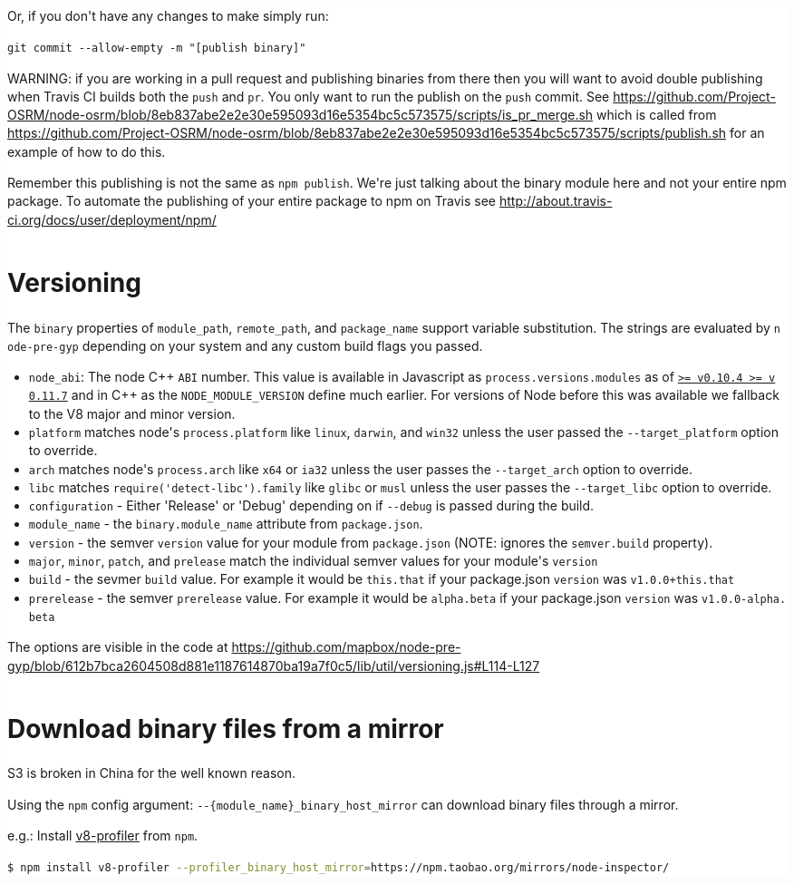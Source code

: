Or, if you don't have any changes to make simply run:

    git commit --allow-empty -m "[publish binary]"

WARNING: if you are working in a pull request and publishing binaries from there then you will want to avoid double publishing when Travis CI builds both the `push` and `pr`. You only want to run the publish on the `push` commit. See https://github.com/Project-OSRM/node-osrm/blob/8eb837abe2e2e30e595093d16e5354bc5c573575/scripts/is_pr_merge.sh which is called from https://github.com/Project-OSRM/node-osrm/blob/8eb837abe2e2e30e595093d16e5354bc5c573575/scripts/publish.sh for an example of how to do this.

Remember this publishing is not the same as `npm publish`. We're just talking about the binary module here and not your entire npm package. To automate the publishing of your entire package to npm on Travis see http://about.travis-ci.org/docs/user/deployment/npm/

# Versioning

The `binary` properties of `module_path`, `remote_path`, and `package_name` support variable substitution. The strings are evaluated by `node-pre-gyp` depending on your system and any custom build flags you passed.

 - `node_abi`: The node C++ `ABI` number. This value is available in Javascript as `process.versions.modules` as of [`>= v0.10.4 >= v0.11.7`](https://github.com/joyent/node/commit/ccabd4a6fa8a6eb79d29bc3bbe9fe2b6531c2d8e) and in C++ as the `NODE_MODULE_VERSION` define much earlier. For versions of Node before this was available we fallback to the V8 major and minor version.
 - `platform` matches node's `process.platform` like `linux`, `darwin`, and `win32` unless the user passed the `--target_platform` option to override.
 - `arch` matches node's `process.arch` like `x64` or `ia32` unless the user passes the `--target_arch` option to override.
 - `libc` matches `require('detect-libc').family` like `glibc` or `musl` unless the user passes the `--target_libc` option to override.
 - `configuration` - Either 'Release' or 'Debug' depending on if `--debug` is passed during the build.
 - `module_name` - the `binary.module_name` attribute from `package.json`.
 - `version` - the semver `version` value for your module from `package.json` (NOTE: ignores the `semver.build` property).
 - `major`, `minor`, `patch`, and `prelease` match the individual semver values for your module's `version`
 - `build` - the sevmer `build` value. For example it would be `this.that` if your package.json `version` was `v1.0.0+this.that`
 - `prerelease` - the semver `prerelease` value. For example it would be `alpha.beta` if your package.json `version` was `v1.0.0-alpha.beta`


The options are visible in the code at <https://github.com/mapbox/node-pre-gyp/blob/612b7bca2604508d881e1187614870ba19a7f0c5/lib/util/versioning.js#L114-L127>

# Download binary files from a mirror

S3 is broken in China for the well known reason.

Using the `npm` config argument: `--{module_name}_binary_host_mirror` can download binary files through a mirror.

e.g.: Install [v8-profiler](https://www.npmjs.com/package/v8-profiler) from `npm`.

```bash
$ npm install v8-profiler --profiler_binary_host_mirror=https://npm.taobao.org/mirrors/node-inspector/
```
